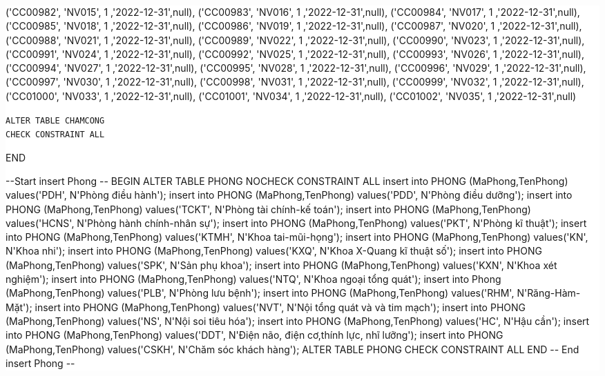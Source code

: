 ('CC00982',	'NV015',	1	,'2022-12-31',null),
('CC00983',	'NV016',	1	,'2022-12-31',null),
('CC00984',	'NV017',	1	,'2022-12-31',null),
('CC00985',	'NV018',	1	,'2022-12-31',null),
('CC00986',	'NV019',	1	,'2022-12-31',null),
('CC00987',	'NV020',	1	,'2022-12-31',null),
('CC00988',	'NV021',	1	,'2022-12-31',null),
('CC00989',	'NV022',	1	,'2022-12-31',null),
('CC00990',	'NV023',	1	,'2022-12-31',null),
('CC00991',	'NV024',	1	,'2022-12-31',null),
('CC00992',	'NV025',	1	,'2022-12-31',null),
('CC00993',	'NV026',	1	,'2022-12-31',null),
('CC00994',	'NV027',	1	,'2022-12-31',null),
('CC00995',	'NV028',	1	,'2022-12-31',null),
('CC00996',	'NV029',	1	,'2022-12-31',null),
('CC00997',	'NV030',	1	,'2022-12-31',null),
('CC00998',	'NV031',	1	,'2022-12-31',null),
('CC00999',	'NV032',	1	,'2022-12-31',null),
('CC01000',	'NV033',	1	,'2022-12-31',null),
('CC01001',	'NV034',	1	,'2022-12-31',null),
('CC01002',	'NV035',	1	,'2022-12-31',null)

	ALTER TABLE CHAMCONG
	CHECK CONSTRAINT ALL
END

--Start insert Phong --
BEGIN 
	ALTER TABLE PHONG
	NOCHECK CONSTRAINT ALL
insert into PHONG (MaPhong,TenPhong) values('PDH', N'Phòng điều hành');
insert into PHONG (MaPhong,TenPhong) values('PDD', N'Phòng điều dưỡng');
insert into PHONG (MaPhong,TenPhong) values('TCKT', N'Phòng tài chính-kế toán');
insert into PHONG (MaPhong,TenPhong) values('HCNS', N'Phòng hành chính-nhân sự');
insert into PHONG (MaPhong,TenPhong) values('PKT', N'Phòng kĩ thuật');
insert into PHONG (MaPhong,TenPhong) values('KTMH', N'Khoa tai-mũi-họng');
insert into PHONG (MaPhong,TenPhong) values('KN', N'Khoa nhi');
insert into PHONG (MaPhong,TenPhong) values('KXQ', N'Khoa X-Quang kĩ thuật số');
insert into PHONG (MaPhong,TenPhong) values('SPK', N'Sản phụ khoa');
insert into PHONG (MaPhong,TenPhong) values('KXN', N'Khoa xét nghiệm');
insert into PHONG (MaPhong,TenPhong) values('NTQ', N'Khoa ngoại tổng quát');
insert into Phong (MaPhong,TenPhong) values('PLB', N'Phòng lưu bệnh');
insert into PHONG (MaPhong,TenPhong) values('RHM', N'Răng-Hàm-Mặt');
insert into PHONG (MaPhong,TenPhong) values('NVT', N'Nội tổng quát và và tim mạch');
insert into PHONG (MaPhong,TenPhong) values('NS', N'Nội soi tiêu hóa');
insert into PHONG (MaPhong,TenPhong) values('HC', N'Hậu cần');
insert into PHONG (MaPhong,TenPhong) values('DDT', N'Điện não, điện cơ,thính lực, nhĩ lưỡng');
insert into PHONG (MaPhong,TenPhong) values('CSKH', N'Chăm sóc khách hàng');
	ALTER TABLE PHONG
	CHECK CONSTRAINT ALL
END
-- End insert Phong --
